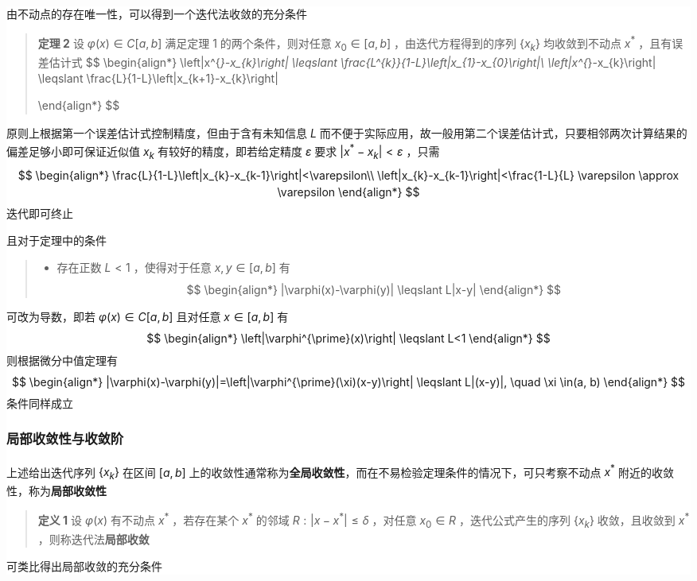 由不动点的存在唯一性，可以得到一个迭代法收敛的充分条件

> **定理 2** 设 $\varphi (x) \in C[a, b]$ 满足定理 1 的两个条件，则对任意 $x_0 \in [a, b]$ ，由迭代方程得到的序列 $\{x_k\}$ 均收敛到不动点 $x^*$ ，且有误差估计式
> $$
> \begin{align*}
> \left|x^{*}-x_{k}\right| \leqslant \frac{L^{k}}{1-L}\left|x_{1}-x_{0}\right|\\
> \left|x^{*}-x_{k}\right| \leqslant \frac{L}{1-L}\left|x_{k+1}-x_{k}\right|
> 
> \end{align*}
> $$

原则上根据第一个误差估计式控制精度，但由于含有未知信息 $L$ 而不便于实际应用，故一般用第二个误差估计式，只要相邻两次计算结果的偏差足够小即可保证近似值 $x_k$ 有较好的精度，即若给定精度 $\varepsilon$ 要求 $|x^* - x_k| < \varepsilon$ ，只需
$$
\begin{align*}
\frac{L}{1-L}\left|x_{k}-x_{k-1}\right|<\varepsilon\\
\left|x_{k}-x_{k-1}\right|<\frac{1-L}{L} \varepsilon \approx \varepsilon
\end{align*}
$$
迭代即可终止

且对于定理中的条件

> - 存在正数 $L < 1$ ，使得对于任意 $x, y \in [a, b]$ 有
>   $$
>   \begin{align*}
>   |\varphi(x)-\varphi(y)| \leqslant L|x-y|
>   \end{align*}
>   $$

可改为导数，即若 $\varphi (x) \in C[a, b]$ 且对任意 $x \in [a, b]$ 有
$$
\begin{align*}
\left|\varphi^{\prime}(x)\right| \leqslant L<1
\end{align*}
$$
则根据微分中值定理有
$$
\begin{align*}
|\varphi(x)-\varphi(y)|=\left|\varphi^{\prime}(\xi)(x-y)\right| \leqslant L|(x-y)|, \quad \xi \in(a, b)
\end{align*}
$$
条件同样成立

### 局部收敛性与收敛阶

上述给出迭代序列 $\{x_k\}$ 在区间 $[a, b]$ 上的收敛性通常称为**全局收敛性**，而在不易检验定理条件的情况下，可只考察不动点 $x^*$ 附近的收敛性，称为**局部收敛性**

> **定义 1** 设 $\varphi (x)$ 有不动点 $x^*$ ，若存在某个 $x^*$ 的邻域 $R: |x - x^*| \leqslant \delta$ ，对任意 $x_0 \in R$ ，迭代公式产生的序列 $\{x_k\}$ 收敛，且收敛到 $x^*$ ，则称迭代法**局部收敛**

可类比得出局部收敛的充分条件
